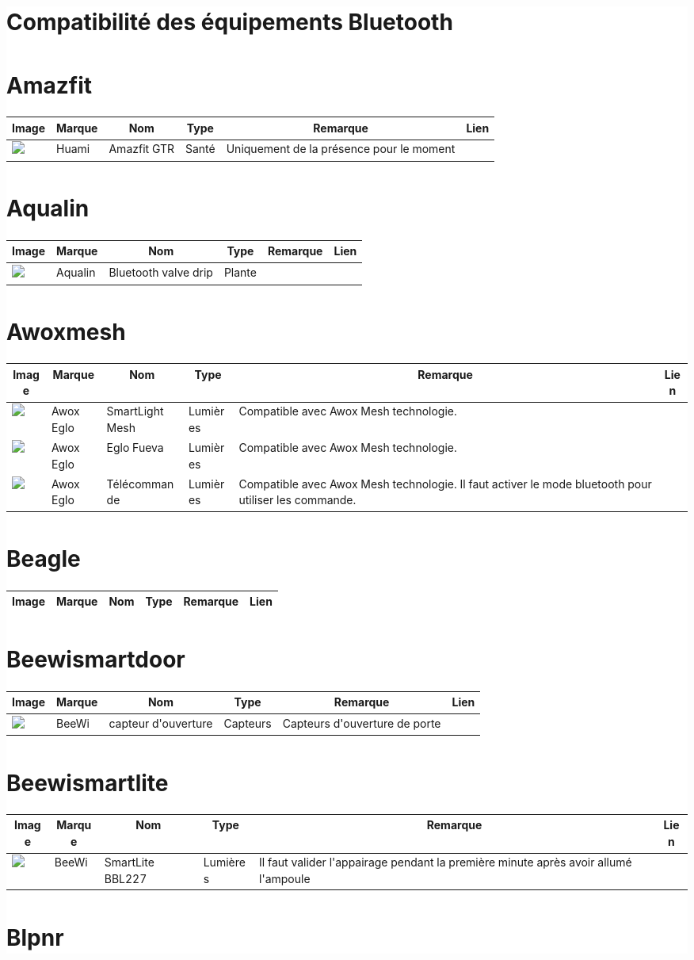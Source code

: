 # Compatibilité des équipements Bluetooth


# Amazfit

|Image|Marque|Nom|Type|Remarque|Lien|
|---|---|---|---|---|---|
|<img src="../../fr_FR/blea/images/amazfitgtr.jpg" width="60" />|Huami|Amazfit GTR|Santé|Uniquement de la présence pour le moment||

# Aqualin

|Image|Marque|Nom|Type|Remarque|Lien|
|---|---|---|---|---|---|
|<img src="../../fr_FR/blea/images/aqualin.jpg" width="60" />|Aqualin|Bluetooth valve drip|Plante|||

# Awoxmesh

|Image|Marque|Nom|Type|Remarque|Lien|
|---|---|---|---|---|---|
|<img src="../../fr_FR/blea/images/awox.jpg" width="60" />|Awox Eglo|SmartLight Mesh|Lumières|Compatible avec Awox Mesh technologie.||
|<img src="../../fr_FR/blea/images/awox.jpg" width="60" />|Awox Eglo|Eglo Fueva|Lumières|Compatible avec Awox Mesh technologie.||
|<img src="../../fr_FR/blea/images/awoxremote.jpg" width="60" />|Awox Eglo|Télécommande|Lumières|Compatible avec Awox Mesh technologie. Il faut activer le mode bluetooth pour utiliser les commande.||

# Beagle

|Image|Marque|Nom|Type|Remarque|Lien|
|---|---|---|---|---|---|

# Beewismartdoor

|Image|Marque|Nom|Type|Remarque|Lien|
|---|---|---|---|---|---|
|<img src="../../fr_FR/blea/images/beewismartdoor.jpg" width="60" />|BeeWi|capteur d'ouverture|Capteurs|Capteurs d'ouverture de porte||

# Beewismartlite

|Image|Marque|Nom|Type|Remarque|Lien|
|---|---|---|---|---|---|
|<img src="../../fr_FR/blea/images/beewismartlite.jpg" width="60" />|BeeWi|SmartLite BBL227|Lumières|Il faut valider l'appairage pendant la première minute après avoir allumé l'ampoule||

# Blpnr
